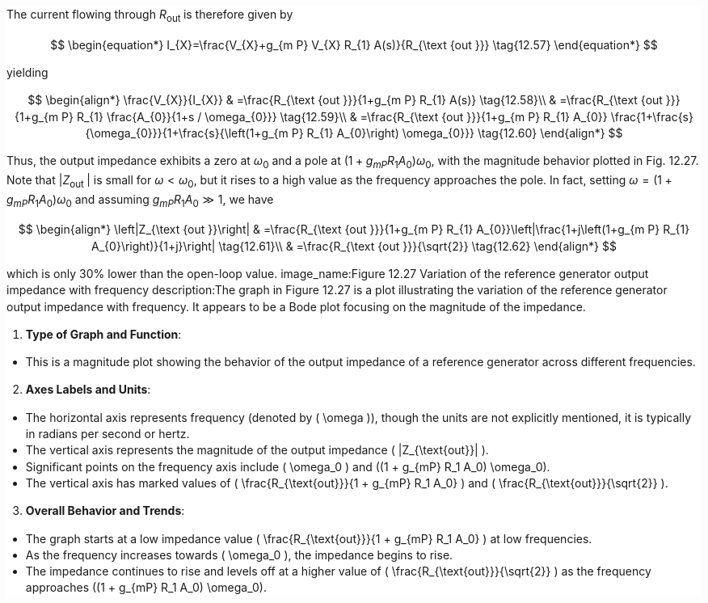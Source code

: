 
The current flowing through $R_{\text {out }}$ is therefore given by

$$
\begin{equation*}
I_{X}=\frac{V_{X}+g_{m P} V_{X} R_{1} A(s)}{R_{\text {out }}} \tag{12.57}
\end{equation*}
$$

yielding

$$
\begin{align*}
\frac{V_{X}}{I_{X}} & =\frac{R_{\text {out }}}{1+g_{m P} R_{1} A(s)}  \tag{12.58}\\
& =\frac{R_{\text {out }}}{1+g_{m P} R_{1} \frac{A_{0}}{1+s / \omega_{0}}}  \tag{12.59}\\
& =\frac{R_{\text {out }}}{1+g_{m P} R_{1} A_{0}} \frac{1+\frac{s}{\omega_{0}}}{1+\frac{s}{\left(1+g_{m P} R_{1} A_{0}\right) \omega_{0}}} \tag{12.60}
\end{align*}
$$

Thus, the output impedance exhibits a zero at $\omega_{0}$ and a pole at $\left(1+g_{m P} R_{1} A_{0}\right) \omega_{0}$, with the magnitude behavior plotted in Fig. 12.27. Note that $\left|Z_{\text {out }}\right|$ is small for $\omega<\omega_{0}$, but it rises to a high value as the frequency approaches the pole. In fact, setting $\omega=\left(1+g_{m P} R_{1} A_{0}\right) \omega_{0}$ and assuming $g_{m P} R_{1} A_{0} \gg 1$, we have

$$
\begin{align*}
\left|Z_{\text {out }}\right| & =\frac{R_{\text {out }}}{1+g_{m P} R_{1} A_{0}}\left|\frac{1+j\left(1+g_{m P} R_{1} A_{0}\right)}{1+j}\right|  \tag{12.61}\\
& =\frac{R_{\text {out }}}{\sqrt{2}} \tag{12.62}
\end{align*}
$$

which is only $30 \%$ lower than the open-loop value.
image_name:Figure 12.27 Variation of the reference generator output impedance with frequency
description:The graph in Figure 12.27 is a plot illustrating the variation of the reference generator output impedance with frequency. It appears to be a Bode plot focusing on the magnitude of the impedance.

1. **Type of Graph and Function**:
- This is a magnitude plot showing the behavior of the output impedance of a reference generator across different frequencies.

2. **Axes Labels and Units**:
- The horizontal axis represents frequency (denoted by \( \omega \)), though the units are not explicitly mentioned, it is typically in radians per second or hertz.
- The vertical axis represents the magnitude of the output impedance \( |Z_{\text{out}}| \).
- Significant points on the frequency axis include \( \omega_0 \) and \((1 + g_{mP} R_1 A_0) \omega_0\).
- The vertical axis has marked values of \( \frac{R_{\text{out}}}{1 + g_{mP} R_1 A_0} \) and \( \frac{R_{\text{out}}}{\sqrt{2}} \).

3. **Overall Behavior and Trends**:
- The graph starts at a low impedance value \( \frac{R_{\text{out}}}{1 + g_{mP} R_1 A_0} \) at low frequencies.
- As the frequency increases towards \( \omega_0 \), the impedance begins to rise.
- The impedance continues to rise and levels off at a higher value of \( \frac{R_{\text{out}}}{\sqrt{2}} \) as the frequency approaches \((1 + g_{mP} R_1 A_0) \omega_0\).
